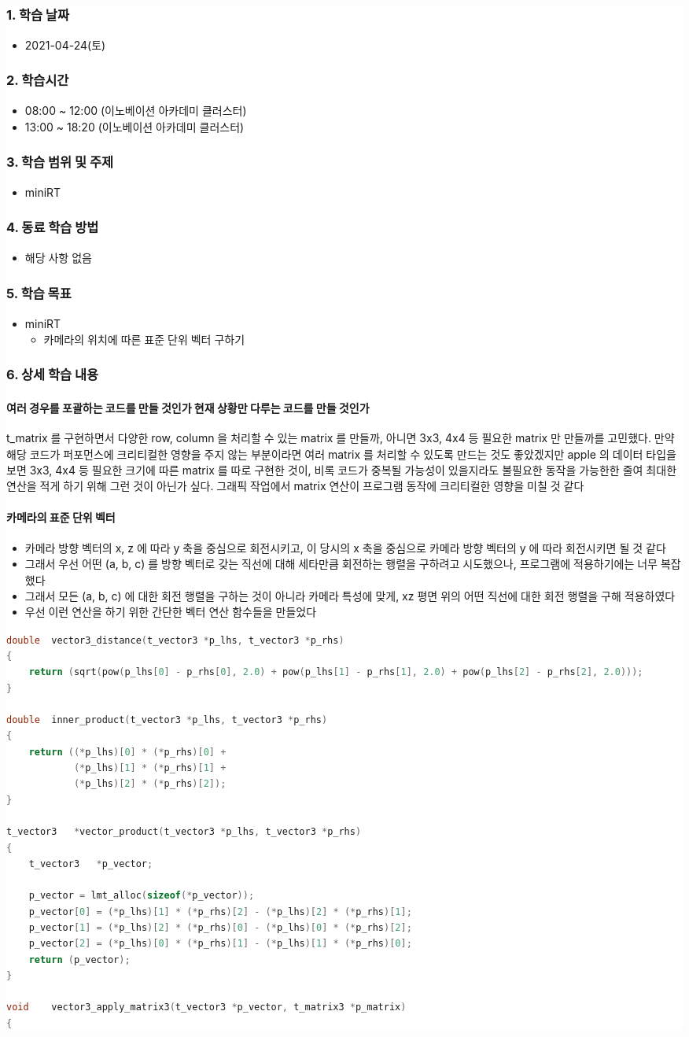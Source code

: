 ### 1. 학습 날짜

- 2021-04-24(토)

### 2. 학습시간

- 08:00 ~ 12:00 (이노베이션 아카데미 클러스터)
- 13:00 ~ 18:20 (이노베이션 아카데미 클러스터)

### 3. 학습 범위 및 주제

- miniRT

### 4. 동료 학습 방법

- 해당 사항 없음

### 5. 학습 목표

- miniRT
  - 카메라의 위치에 따른 표준 단위 벡터 구하기

### 6. 상세 학습 내용

#### 여러 경우를 포괄하는 코드를 만들 것인가 현재 상황만 다루는 코드를 만들 것인가

t\_matrix 를 구현하면서 다양한 row, column 을 처리할 수 있는 matrix 를 만들까, 아니면 3x3, 4x4 등 필요한 matrix 만 만들까를 고민했다. 만약 해당 코드가 퍼포먼스에 크리티컬한 영향을 주지 않는 부분이라면 여러 matrix 를 처리할 수 있도록 만드는 것도 좋았겠지만 apple 의 데이터 타입을 보면 3x3, 4x4 등 필요한 크기에 따른 matrix 를 따로 구현한 것이, 비록 코드가 중복될 가능성이 있을지라도 불필요한 동작을 가능한한 줄여 최대한 연산을 적게 하기 위해 그런 것이 아닌가 싶다. 그래픽 작업에서 matrix 연산이 프로그램 동작에 크리티컬한 영향을 미칠 것 같다

#### 카메라의 표준 단위 벡터

- 카메라 방향 벡터의 x, z 에 따라 y 축을 중심으로 회전시키고, 이 당시의 x 축을 중심으로 카메라 방향 벡터의 y 에 따라 회전시키면 될 것 같다
- 그래서 우선 어떤 (a, b, c) 를 방향 벡터로 갖는 직선에 대해 세타만큼 회전하는 행렬을 구하려고 시도했으나, 프로그램에 적용하기에는 너무 복잡했다
- 그래서 모든 (a, b, c) 에 대한 회전 행렬을 구하는 것이 아니라 카메라 특성에 맞게, xz 평면 위의 어떤 직선에 대한 회전 행렬을 구해 적용하였다
- 우선 이런 연산을 하기 위한 간단한 벡터 연산 함수들을 만들었다

```c
double  vector3_distance(t_vector3 *p_lhs, t_vector3 *p_rhs)
{
    return (sqrt(pow(p_lhs[0] - p_rhs[0], 2.0) + pow(p_lhs[1] - p_rhs[1], 2.0) + pow(p_lhs[2] - p_rhs[2], 2.0)));
}

double  inner_product(t_vector3 *p_lhs, t_vector3 *p_rhs)
{
    return ((*p_lhs)[0] * (*p_rhs)[0] +
            (*p_lhs)[1] * (*p_rhs)[1] +
            (*p_lhs)[2] * (*p_rhs)[2]);
}

t_vector3   *vector_product(t_vector3 *p_lhs, t_vector3 *p_rhs)
{
    t_vector3   *p_vector;

    p_vector = lmt_alloc(sizeof(*p_vector));
    p_vector[0] = (*p_lhs)[1] * (*p_rhs)[2] - (*p_lhs)[2] * (*p_rhs)[1];
    p_vector[1] = (*p_lhs)[2] * (*p_rhs)[0] - (*p_lhs)[0] * (*p_rhs)[2];
    p_vector[2] = (*p_lhs)[0] * (*p_rhs)[1] - (*p_lhs)[1] * (*p_rhs)[0];
    return (p_vector);
}

void    vector3_apply_matrix3(t_vector3 *p_vector, t_matrix3 *p_matrix)
{
```